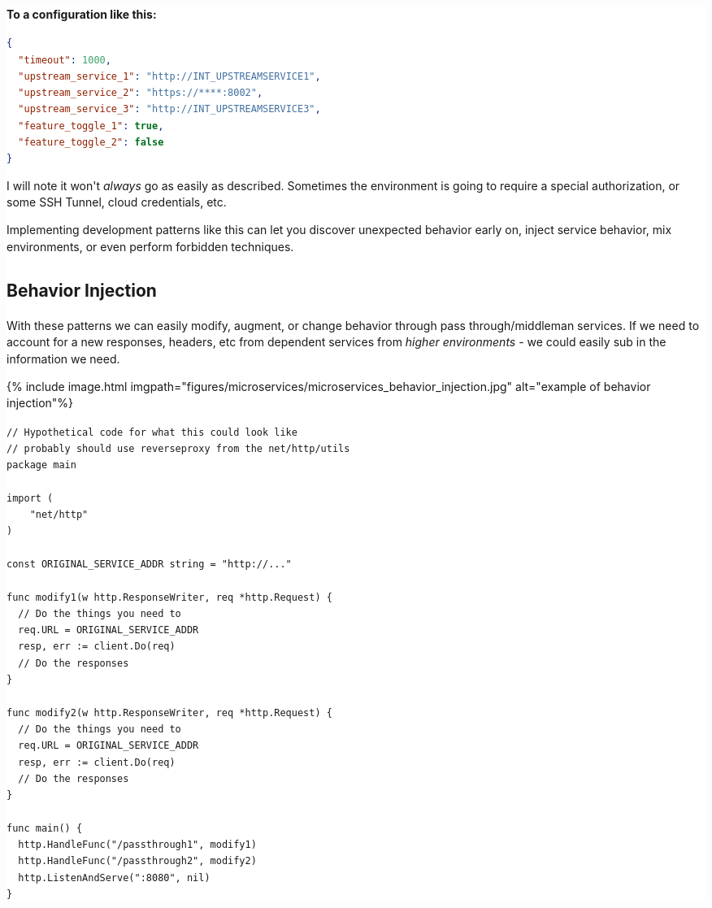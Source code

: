 **To a configuration like this:** 
```json
{
  "timeout": 1000,
  "upstream_service_1": "http://INT_UPSTREAMSERVICE1",
  "upstream_service_2": "https://****:8002",
  "upstream_service_3": "http://INT_UPSTREAMSERVICE3",
  "feature_toggle_1": true,
  "feature_toggle_2": false
}
```

I will note it won't *always* go as easily as described. Sometimes the environment is going to require a special authorization, or some SSH Tunnel, cloud credentials, etc.

Implementing development patterns like this can let you discover unexpected behavior early on, inject service behavior, mix environments, or even perform forbidden techniques.

## Behavior Injection
With these patterns we can easily modify, augment, or change behavior through pass through/middleman services. If we need to account for a new responses, headers, etc from dependent services from *higher environments* - we could easily sub in the information we need.  

{% include image.html imgpath="figures/microservices/microservices_behavior_injection.jpg" alt="example of behavior injection"%}

```golang
// Hypothetical code for what this could look like
// probably should use reverseproxy from the net/http/utils 
package main

import (
    "net/http"
)

const ORIGINAL_SERVICE_ADDR string = "http://..."

func modify1(w http.ResponseWriter, req *http.Request) {
  // Do the things you need to
  req.URL = ORIGINAL_SERVICE_ADDR
  resp, err := client.Do(req)
  // Do the responses
}

func modify2(w http.ResponseWriter, req *http.Request) {
  // Do the things you need to
  req.URL = ORIGINAL_SERVICE_ADDR
  resp, err := client.Do(req)
  // Do the responses
}

func main() {
  http.HandleFunc("/passthrough1", modify1)
  http.HandleFunc("/passthrough2", modify2)
  http.ListenAndServe(":8080", nil)
}

```
